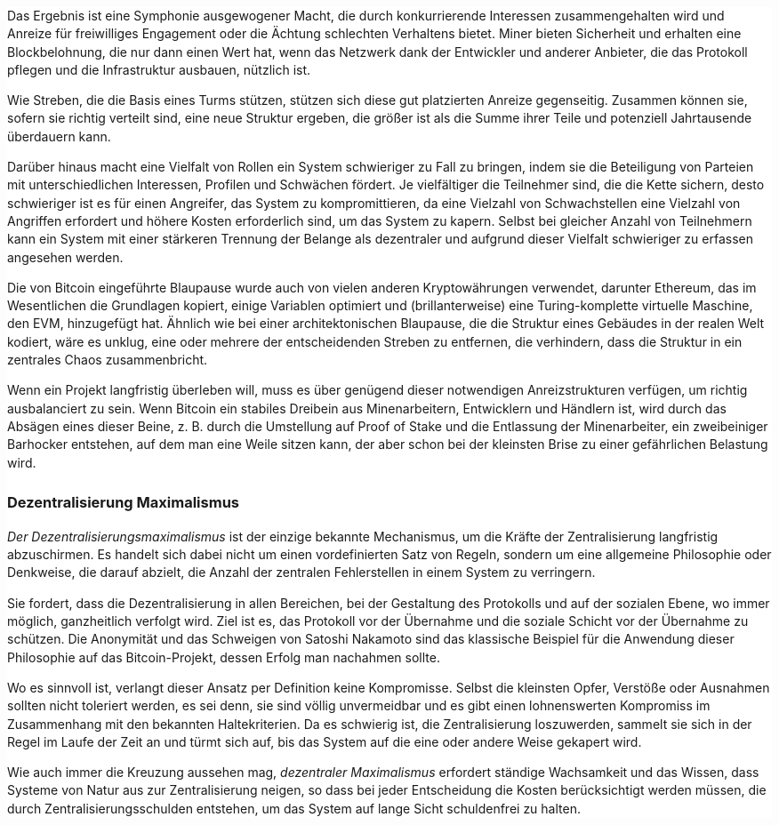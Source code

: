 Das Ergebnis ist eine Symphonie ausgewogener Macht, die durch konkurrierende Interessen zusammengehalten wird und Anreize für freiwilliges Engagement oder die Ächtung schlechten Verhaltens bietet. Miner bieten Sicherheit und erhalten eine Blockbelohnung, die nur dann einen Wert hat, wenn das Netzwerk dank der Entwickler und anderer Anbieter, die das Protokoll pflegen und die Infrastruktur ausbauen, nützlich ist.

Wie Streben, die die Basis eines Turms stützen, stützen sich diese gut platzierten Anreize gegenseitig. Zusammen können sie, sofern sie richtig verteilt sind, eine neue Struktur ergeben, die größer ist als die Summe ihrer Teile und potenziell Jahrtausende überdauern kann.

Darüber hinaus macht eine Vielfalt von Rollen ein System schwieriger zu Fall zu bringen, indem sie die Beteiligung von Parteien mit unterschiedlichen Interessen, Profilen und Schwächen fördert. Je vielfältiger die Teilnehmer sind, die die Kette sichern, desto schwieriger ist es für einen Angreifer, das System zu kompromittieren, da eine Vielzahl von Schwachstellen eine Vielzahl von Angriffen erfordert und höhere Kosten erforderlich sind, um das System zu kapern. Selbst bei gleicher Anzahl von Teilnehmern kann ein System mit einer stärkeren Trennung der Belange als dezentraler und aufgrund dieser Vielfalt schwieriger zu erfassen angesehen werden.

Die von Bitcoin eingeführte Blaupause wurde auch von vielen anderen Kryptowährungen verwendet, darunter Ethereum, das im Wesentlichen die Grundlagen kopiert, einige Variablen optimiert und (brillanterweise) eine Turing-komplette virtuelle Maschine, den EVM, hinzugefügt hat. Ähnlich wie bei einer architektonischen Blaupause, die die Struktur eines Gebäudes in der realen Welt kodiert, wäre es unklug, eine oder mehrere der entscheidenden Streben zu entfernen, die verhindern, dass die Struktur in ein zentrales Chaos zusammenbricht.

Wenn ein Projekt langfristig überleben will, muss es über genügend dieser notwendigen Anreizstrukturen verfügen, um richtig ausbalanciert zu sein. Wenn Bitcoin ein stabiles Dreibein aus Minenarbeitern, Entwicklern und Händlern ist, wird durch das Absägen eines dieser Beine, z. B. durch die Umstellung auf Proof of Stake und die Entlassung der Minenarbeiter, ein zweibeiniger Barhocker entstehen, auf dem man eine Weile sitzen kann, der aber schon bei der kleinsten Brise zu einer gefährlichen Belastung wird.

### Dezentralisierung Maximalismus

_Der Dezentralisierungsmaximalismus_ ist der einzige bekannte Mechanismus, um die Kräfte der Zentralisierung langfristig abzuschirmen. Es handelt sich dabei nicht um einen vordefinierten Satz von Regeln, sondern um eine allgemeine Philosophie oder Denkweise, die darauf abzielt, die Anzahl der zentralen Fehlerstellen in einem System zu verringern.

Sie fordert, dass die Dezentralisierung in allen Bereichen, bei der Gestaltung des Protokolls und auf der sozialen Ebene, wo immer möglich, ganzheitlich verfolgt wird. Ziel ist es, das Protokoll vor der Übernahme und die soziale Schicht vor der Übernahme zu schützen. Die Anonymität und das Schweigen von Satoshi Nakamoto sind das klassische Beispiel für die Anwendung dieser Philosophie auf das Bitcoin-Projekt, dessen Erfolg man nachahmen sollte.

Wo es sinnvoll ist, verlangt dieser Ansatz per Definition keine Kompromisse. Selbst die kleinsten Opfer, Verstöße oder Ausnahmen sollten nicht toleriert werden, es sei denn, sie sind völlig unvermeidbar und es gibt einen lohnenswerten Kompromiss im Zusammenhang mit den bekannten Haltekriterien. Da es schwierig ist, die Zentralisierung loszuwerden, sammelt sie sich in der Regel im Laufe der Zeit an und türmt sich auf, bis das System auf die eine oder andere Weise gekapert wird.

Wie auch immer die Kreuzung aussehen mag, _dezentraler Maximalismus_ erfordert ständige Wachsamkeit und das Wissen, dass Systeme von Natur aus zur Zentralisierung neigen, so dass bei jeder Entscheidung die Kosten berücksichtigt werden müssen, die durch Zentralisierungsschulden entstehen, um das System auf lange Sicht schuldenfrei zu halten.
